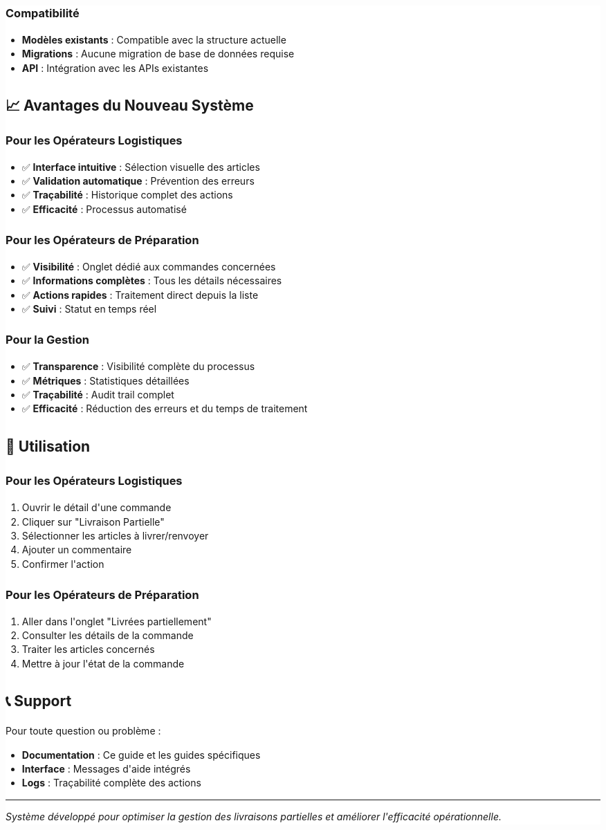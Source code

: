 ### **Compatibilité**
- **Modèles existants** : Compatible avec la structure actuelle
- **Migrations** : Aucune migration de base de données requise
- **API** : Intégration avec les APIs existantes

## 📈 Avantages du Nouveau Système

### **Pour les Opérateurs Logistiques**
- ✅ **Interface intuitive** : Sélection visuelle des articles
- ✅ **Validation automatique** : Prévention des erreurs
- ✅ **Traçabilité** : Historique complet des actions
- ✅ **Efficacité** : Processus automatisé

### **Pour les Opérateurs de Préparation**
- ✅ **Visibilité** : Onglet dédié aux commandes concernées
- ✅ **Informations complètes** : Tous les détails nécessaires
- ✅ **Actions rapides** : Traitement direct depuis la liste
- ✅ **Suivi** : Statut en temps réel

### **Pour la Gestion**
- ✅ **Transparence** : Visibilité complète du processus
- ✅ **Métriques** : Statistiques détaillées
- ✅ **Traçabilité** : Audit trail complet
- ✅ **Efficacité** : Réduction des erreurs et du temps de traitement

## 🚀 Utilisation

### **Pour les Opérateurs Logistiques**
1. Ouvrir le détail d'une commande
2. Cliquer sur "Livraison Partielle"
3. Sélectionner les articles à livrer/renvoyer
4. Ajouter un commentaire
5. Confirmer l'action

### **Pour les Opérateurs de Préparation**
1. Aller dans l'onglet "Livrées partiellement"
2. Consulter les détails de la commande
3. Traiter les articles concernés
4. Mettre à jour l'état de la commande

## 📞 Support

Pour toute question ou problème :
- **Documentation** : Ce guide et les guides spécifiques
- **Interface** : Messages d'aide intégrés
- **Logs** : Traçabilité complète des actions

---

*Système développé pour optimiser la gestion des livraisons partielles et améliorer l'efficacité opérationnelle.* 
